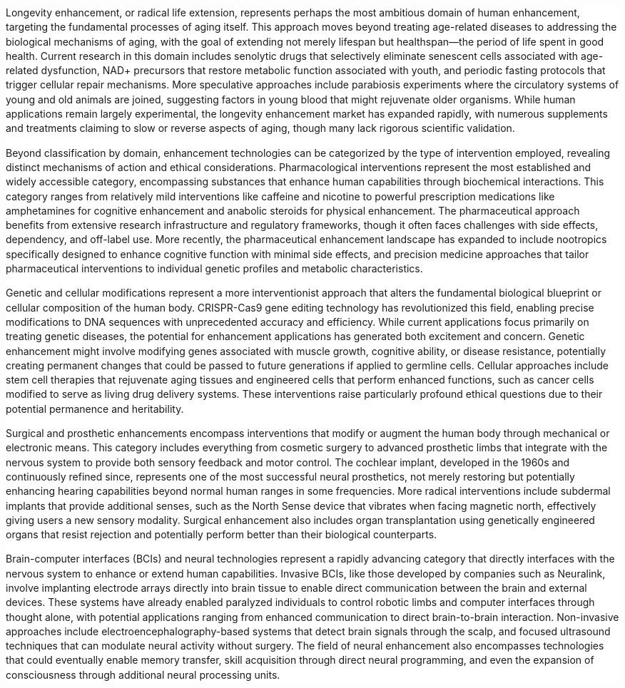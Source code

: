 Longevity enhancement, or radical life extension, represents perhaps the most ambitious domain of human enhancement, targeting the fundamental processes of aging itself. This approach moves beyond treating age-related diseases to addressing the biological mechanisms of aging, with the goal of extending not merely lifespan but healthspan—the period of life spent in good health. Current research in this domain includes senolytic drugs that selectively eliminate senescent cells associated with age-related dysfunction, NAD+ precursors that restore metabolic function associated with youth, and periodic fasting protocols that trigger cellular repair mechanisms. More speculative approaches include parabiosis experiments where the circulatory systems of young and old animals are joined, suggesting factors in young blood that might rejuvenate older organisms. While human applications remain largely experimental, the longevity enhancement market has expanded rapidly, with numerous supplements and treatments claiming to slow or reverse aspects of aging, though many lack rigorous scientific validation.

Beyond classification by domain, enhancement technologies can be categorized by the type of intervention employed, revealing distinct mechanisms of action and ethical considerations. Pharmacological interventions represent the most established and widely accessible category, encompassing substances that enhance human capabilities through biochemical interactions. This category ranges from relatively mild interventions like caffeine and nicotine to powerful prescription medications like amphetamines for cognitive enhancement and anabolic steroids for physical enhancement. The pharmaceutical approach benefits from extensive research infrastructure and regulatory frameworks, though it often faces challenges with side effects, dependency, and off-label use. More recently, the pharmaceutical enhancement landscape has expanded to include nootropics specifically designed to enhance cognitive function with minimal side effects, and precision medicine approaches that tailor pharmaceutical interventions to individual genetic profiles and metabolic characteristics.

Genetic and cellular modifications represent a more interventionist approach that alters the fundamental biological blueprint or cellular composition of the human body. CRISPR-Cas9 gene editing technology has revolutionized this field, enabling precise modifications to DNA sequences with unprecedented accuracy and efficiency. While current applications focus primarily on treating genetic diseases, the potential for enhancement applications has generated both excitement and concern. Genetic enhancement might involve modifying genes associated with muscle growth, cognitive ability, or disease resistance, potentially creating permanent changes that could be passed to future generations if applied to germline cells. Cellular approaches include stem cell therapies that rejuvenate aging tissues and engineered cells that perform enhanced functions, such as cancer cells modified to serve as living drug delivery systems. These interventions raise particularly profound ethical questions due to their potential permanence and heritability.

Surgical and prosthetic enhancements encompass interventions that modify or augment the human body through mechanical or electronic means. This category includes everything from cosmetic surgery to advanced prosthetic limbs that integrate with the nervous system to provide both sensory feedback and motor control. The cochlear implant, developed in the 1960s and continuously refined since, represents one of the most successful neural prosthetics, not merely restoring but potentially enhancing hearing capabilities beyond normal human ranges in some frequencies. More radical interventions include subdermal implants that provide additional senses, such as the North Sense device that vibrates when facing magnetic north, effectively giving users a new sensory modality. Surgical enhancement also includes organ transplantation using genetically engineered organs that resist rejection and potentially perform better than their biological counterparts.

Brain-computer interfaces (BCIs) and neural technologies represent a rapidly advancing category that directly interfaces with the nervous system to enhance or extend human capabilities. Invasive BCIs, like those developed by companies such as Neuralink, involve implanting electrode arrays directly into brain tissue to enable direct communication between the brain and external devices. These systems have already enabled paralyzed individuals to control robotic limbs and computer interfaces through thought alone, with potential applications ranging from enhanced communication to direct brain-to-brain interaction. Non-invasive approaches include electroencephalography-based systems that detect brain signals through the scalp, and focused ultrasound techniques that can modulate neural activity without surgery. The field of neural enhancement also encompasses technologies that could eventually enable memory transfer, skill acquisition through direct neural programming, and even the expansion of consciousness through additional neural processing units.
